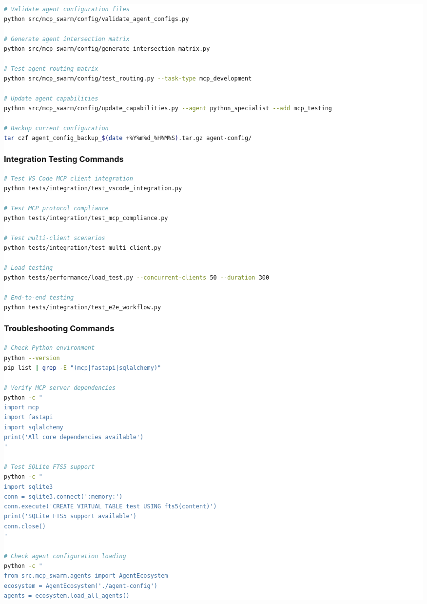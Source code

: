 ```bash
# Validate agent configuration files
python src/mcp_swarm/config/validate_agent_configs.py

# Generate agent intersection matrix
python src/mcp_swarm/config/generate_intersection_matrix.py

# Test agent routing matrix
python src/mcp_swarm/config/test_routing.py --task-type mcp_development

# Update agent capabilities
python src/mcp_swarm/config/update_capabilities.py --agent python_specialist --add mcp_testing

# Backup current configuration
tar czf agent_config_backup_$(date +%Y%m%d_%H%M%S).tar.gz agent-config/
```

### Integration Testing Commands

```bash
# Test VS Code MCP client integration
python tests/integration/test_vscode_integration.py

# Test MCP protocol compliance
python tests/integration/test_mcp_compliance.py

# Test multi-client scenarios
python tests/integration/test_multi_client.py

# Load testing
python tests/performance/load_test.py --concurrent-clients 50 --duration 300

# End-to-end testing
python tests/integration/test_e2e_workflow.py
```

### Troubleshooting Commands

```bash
# Check Python environment
python --version
pip list | grep -E "(mcp|fastapi|sqlalchemy)"

# Verify MCP server dependencies
python -c "
import mcp
import fastapi
import sqlalchemy
print('All core dependencies available')
"

# Test SQLite FTS5 support
python -c "
import sqlite3
conn = sqlite3.connect(':memory:')
conn.execute('CREATE VIRTUAL TABLE test USING fts5(content)')
print('SQLite FTS5 support available')
conn.close()
"

# Check agent configuration loading
python -c "
from src.mcp_swarm.agents import AgentEcosystem
ecosystem = AgentEcosystem('./agent-config')
agents = ecosystem.load_all_agents()
```